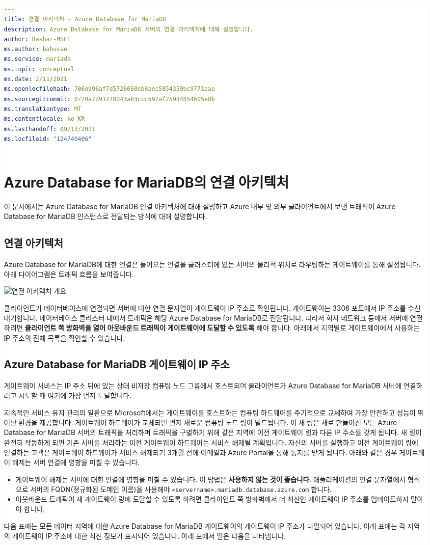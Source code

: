 ```yaml
---
title: 연결 아키텍처 - Azure Database for MariaDB
description: Azure Database for MariaDB 서버의 연결 아키텍처에 대해 설명합니다.
author: Bashar-MSFT
ms.author: bahusse
ms.service: mariadb
ms.topic: conceptual
ms.date: 2/11/2021
ms.openlocfilehash: 706e996af7d5726060eb8aec5854359bc9771aae
ms.sourcegitcommit: 0770a7d91278043a83ccc597af25934854605e8b
ms.translationtype: MT
ms.contentlocale: ko-KR
ms.lasthandoff: 09/13/2021
ms.locfileid: "124740406"
---
```

# <a name="connectivity-architecture-in-azure-database-for-mariadb"></a>Azure Database for MariaDB의 연결 아키텍처
이 문서에서는 Azure Database for MariaDB 연결 아키텍처에 대해 설명하고 Azure 내부 및 외부 클라이언트에서 보낸 트래픽이 Azure Database for MariaDB 인스턴스로 전달되는 방식에 대해 설명합니다.

## <a name="connectivity-architecture"></a>연결 아키텍처

Azure Database for MariaDB에 대한 연결은 들어오는 연결을 클러스터에 있는 서버의 물리적 위치로 라우팅하는 게이트웨이를 통해 설정됩니다. 아래 다이어그램은 트래픽 흐름을 보여줍니다.

![연결 아키텍처 개요](./media/concepts-connectivity-architecture/connectivity-architecture-overview-proxy.png)


클라이언트가 데이터베이스에 연결되면 서버에 대한 연결 문자열이 게이트웨이 IP 주소로 확인됩니다. 게이트웨이는 3306 포트에서 IP 주소를 수신 대기합니다. 데이터베이스 클러스터 내에서 트래픽은 해당 Azure Database for MariaDB로 전달됩니다. 따라서 회사 네트워크 등에서 서버에 연결하려면 **클라이언트 쪽 방화벽을 열어 아웃바운드 트래픽이 게이트웨이에 도달할 수 있도록** 해야 합니다. 아래에서 지역별로 게이트웨이에서 사용하는 IP 주소의 전체 목록을 확인할 수 있습니다.

## <a name="azure-database-for-mariadb-gateway-ip-addresses"></a>Azure Database for MariaDB 게이트웨이 IP 주소

게이트웨이 서비스는 IP 주소 뒤에 있는 상태 비저장 컴퓨팅 노드 그룹에서 호스트되며 클라이언트가 Azure Database for MariaDB 서버에 연결하려고 시도할 때 여기에 가장 먼저 도달합니다. 

지속적인 서비스 유지 관리의 일환으로 Microsoft에서는 게이트웨이를 호스트하는 컴퓨팅 하드웨어를 주기적으로 교체하여 가장 안전하고 성능이 뛰어난 환경을 제공합니다. 게이트웨이 하드웨어가 교체되면 먼저 새로운 컴퓨팅 노드 링이 빌드됩니다. 이 새 링은 새로 만들어진 모든 Azure Database for MariaDB 서버의 트래픽을 처리하며 트래픽을 구별하기 위해 같은 지역에 이전 게이트웨이 링과 다른 IP 주소를 갖게 됩니다. 새 링이 완전히 작동하게 되면 기존 서버를 처리하는 이전 게이트웨이 하드웨어는 서비스 해제될 계획입니다. 자신의 서버를 실행하고 이전 게이트웨이 링에 연결하는 고객은 게이트웨이 하드웨어가 서비스 해제되기 3개월 전에 이메일과 Azure Portal을 통해 통지를 받게 됩니다. 아래와 같은 경우 게이트웨이 해제는 서버 연결에 영향을 미칠 수 있습니다. 

* 게이트웨이 해제는 서버에 대한 연결에 영향을 미칠 수 있습니다. 이 방법은 **사용하지 않는 것이 좋습니다**. 애플리케이션의 연결 문자열에서 형식으로 서버의 FQDN(정규화된 도메인 이름)을 사용해야 `<servername>.mariadb.database.azure.com` 합니다. 
* 아웃바운드 트래픽이 새 게이트웨이 링에 도달할 수 있도록 하려면 클라이언트 쪽 방화벽에서 더 최신인 게이트웨이 IP 주소를 업데이트하지 말아야 합니다.

다음 표에는 모든 데이터 지역에 대한 Azure Database for MariaDB 게이트웨이의 게이트웨이 IP 주소가 나열되어 있습니다. 아래 표에는 각 지역의 게이트웨이 IP 주소에 대한 최신 정보가 표시되어 있습니다. 아래 표에서 열은 다음을 나타냅니다.
